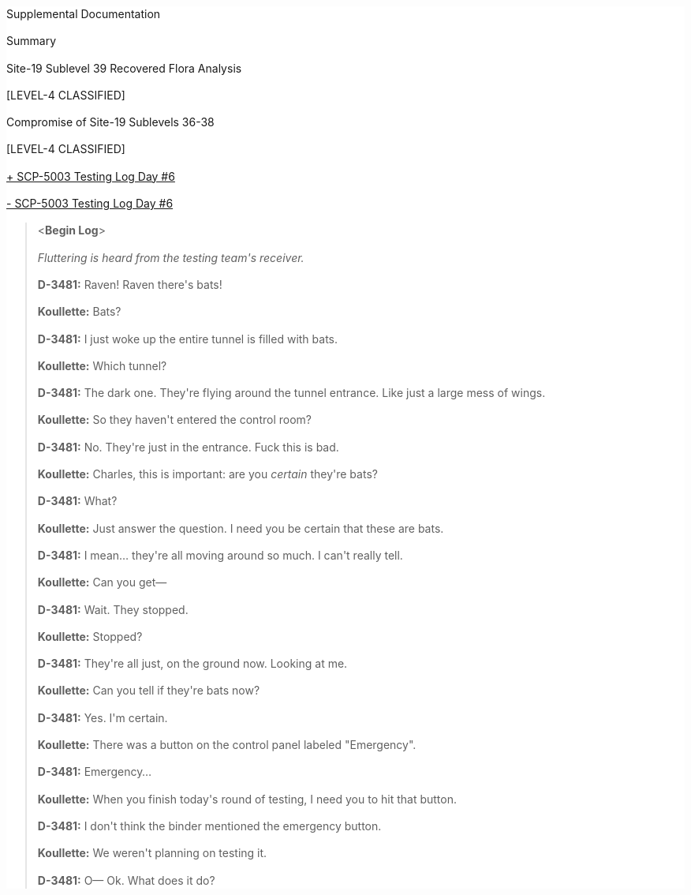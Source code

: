 Supplemental Documentation

Summary

Site-19 Sublevel 39 Recovered Flora Analysis

\[LEVEL-4 CLASSIFIED\]

Compromise of Site-19 Sublevels 36-38

\[LEVEL-4 CLASSIFIED\]

[+ SCP-5003 Testing Log Day #6](javascript:;)

[\- SCP-5003 Testing Log Day #6](javascript:;)

> <**Begin Log**\>
> 
> _Fluttering is heard from the testing team's receiver._
> 
> **D-3481:** Raven! Raven there's bats!
> 
> **Koullette:** Bats?
> 
> **D-3481:** I just woke up the entire tunnel is filled with bats.
> 
> **Koullette:** Which tunnel?
> 
> **D-3481:** The dark one. They're flying around the tunnel entrance. Like just a large mess of wings.
> 
> **Koullette:** So they haven't entered the control room?
> 
> **D-3481:** No. They're just in the entrance. Fuck this is bad.
> 
> **Koullette:** Charles, this is important: are you _certain_ they're bats?
> 
> **D-3481:** What?
> 
> **Koullette:** Just answer the question. I need you be certain that these are bats.
> 
> **D-3481:** I mean… they're all moving around so much. I can't really tell.
> 
> **Koullette:** Can you get—
> 
> **D-3481:** Wait. They stopped.
> 
> **Koullette:** Stopped?
> 
> **D-3481:** They're all just, on the ground now. Looking at me.
> 
> **Koullette:** Can you tell if they're bats now?
> 
> **D-3481:** Yes. I'm certain.
> 
> **Koullette:** There was a button on the control panel labeled "Emergency".
> 
> **D-3481:** Emergency…
> 
> **Koullette:** When you finish today's round of testing, I need you to hit that button.
> 
> **D-3481:** I don't think the binder mentioned the emergency button.
> 
> **Koullette:** We weren't planning on testing it.
> 
> **D-3481:** O— Ok. What does it do?
> 